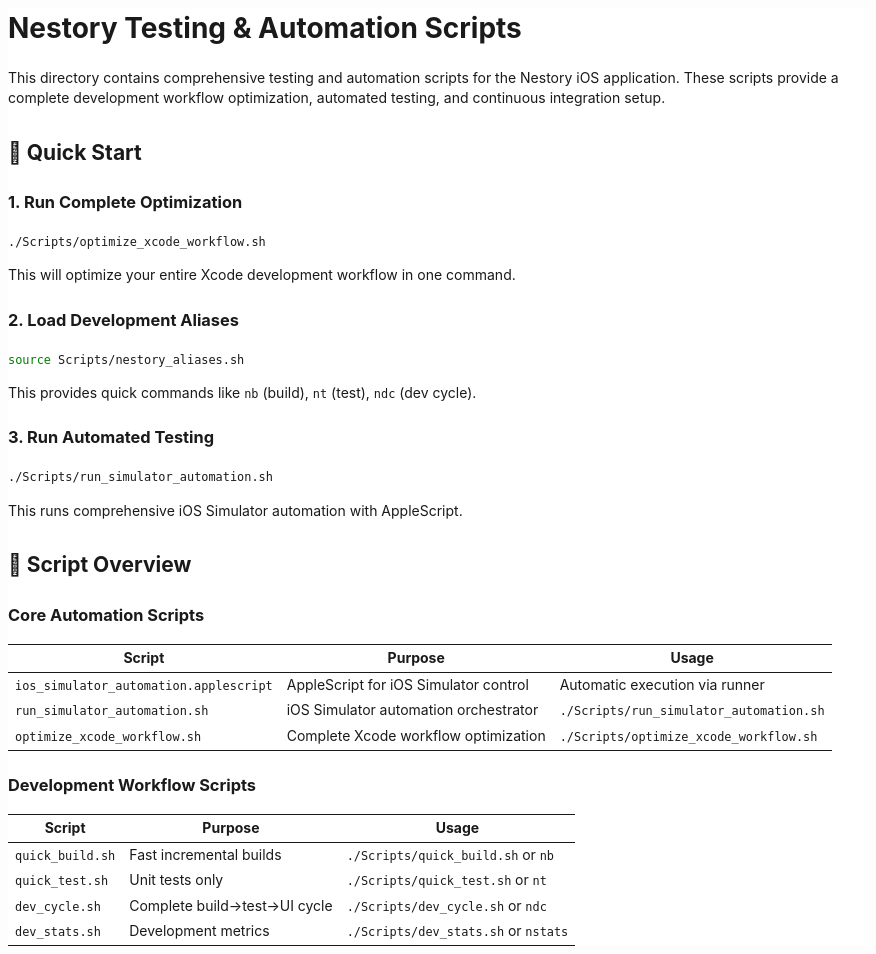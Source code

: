 # Nestory Testing & Automation Scripts

This directory contains comprehensive testing and automation scripts for the Nestory iOS application. These scripts provide a complete development workflow optimization, automated testing, and continuous integration setup.

## 🚀 Quick Start

### 1. Run Complete Optimization
```bash
./Scripts/optimize_xcode_workflow.sh
```
This will optimize your entire Xcode development workflow in one command.

### 2. Load Development Aliases
```bash
source Scripts/nestory_aliases.sh
```
This provides quick commands like `nb` (build), `nt` (test), `ndc` (dev cycle).

### 3. Run Automated Testing
```bash
./Scripts/run_simulator_automation.sh
```
This runs comprehensive iOS Simulator automation with AppleScript.

## 📁 Script Overview

### Core Automation Scripts

| Script | Purpose | Usage |
|--------|---------|-------|
| `ios_simulator_automation.applescript` | AppleScript for iOS Simulator control | Automatic execution via runner |
| `run_simulator_automation.sh` | iOS Simulator automation orchestrator | `./Scripts/run_simulator_automation.sh` |
| `optimize_xcode_workflow.sh` | Complete Xcode workflow optimization | `./Scripts/optimize_xcode_workflow.sh` |

### Development Workflow Scripts

| Script | Purpose | Usage |
|--------|---------|-------|
| `quick_build.sh` | Fast incremental builds | `./Scripts/quick_build.sh` or `nb` |
| `quick_test.sh` | Unit tests only | `./Scripts/quick_test.sh` or `nt` |
| `dev_cycle.sh` | Complete build→test→UI cycle | `./Scripts/dev_cycle.sh` or `ndc` |
| `dev_stats.sh` | Development metrics | `./Scripts/dev_stats.sh` or `nstats` |
